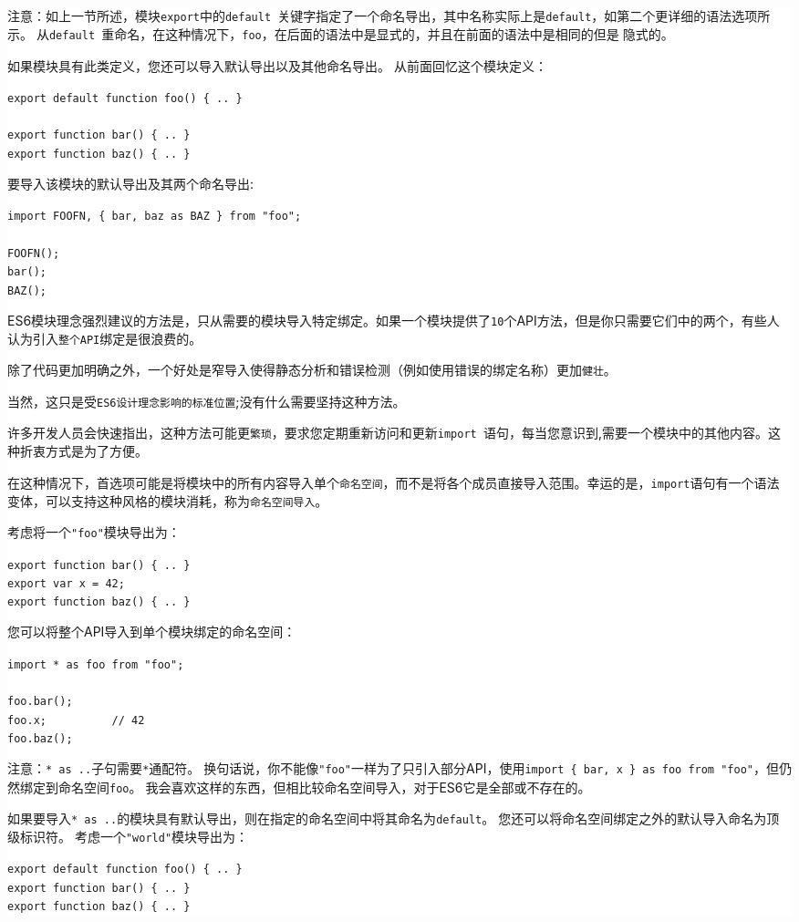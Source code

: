 注意：如上一节所述，模块`export`中的`default `关键字指定了一个命名导出，其中名称实际上是`default`，如第二个更详细的语法选项所示。 从`default `重命名，在这种情况下，`foo`，在后面的语法中是显式的，并且在前面的语法中是相同的但是
隐式的。

如果模块具有此类定义，您还可以导入默认导出以及其他命名导出。 从前面回忆这个模块定义：

```
export default function foo() { .. }

export function bar() { .. }
export function baz() { .. }
```

要导入该模块的默认导出及其两个命名导出:

```
import FOOFN, { bar, baz as BAZ } from "foo";

FOOFN();
bar();
BAZ();
```

ES6模块理念强烈建议的方法是，只从需要的模块导入特定绑定。如果一个模块提供了`10`个API方法，但是你只需要它们中的两个，有些人认为引入`整个API`绑定是很浪费的。

除了代码更加明确之外，一个好处是窄导入使得静态分析和错误检测（例如使用错误的绑定名称）更加`健壮`。

当然，这只是受`ES6设计理念影响的标准位置`;没有什么需要坚持这种方法。

许多开发人员会快速指出，这种方法可能更`繁琐`，要求您定期重新访问和更新`import `语句，每当您意识到,需要一个模块中的其他内容。这种折衷方式是为了方便。

在这种情况下，首选项可能是将模块中的所有内容导入单个`命名空间`，而不是将各个成员直接导入范围。幸运的是，`import`语句有一个语法变体，可以支持这种风格的模块消耗，称为`命名空间导入`。

考虑将一个`"foo"`模块导出为：

```
export function bar() { .. }
export var x = 42;
export function baz() { .. }
```

您可以将整个API导入到单个模块绑定的命名空间：

```
import * as foo from "foo";

foo.bar();
foo.x;          // 42
foo.baz();
```

注意：`* as ..`子句需要`*`通配符。 换句话说，你不能像`"foo"`一样为了只引入部分API，使用`import { bar, x } as foo from "foo"`，但仍然绑定到命名空间`foo`。 我会喜欢这样的东西，但相比较命名空间导入，对于ES6它是全部或不存在的。

如果要导入`* as ..`的模块具有默认导出，则在指定的命名空间中将其命名为`default`。 您还可以将命名空间绑定之外的默认导入命名为顶级标识符。 考虑一个`"world"`模块导出为：

```
export default function foo() { .. }
export function bar() { .. }
export function baz() { .. }
```
